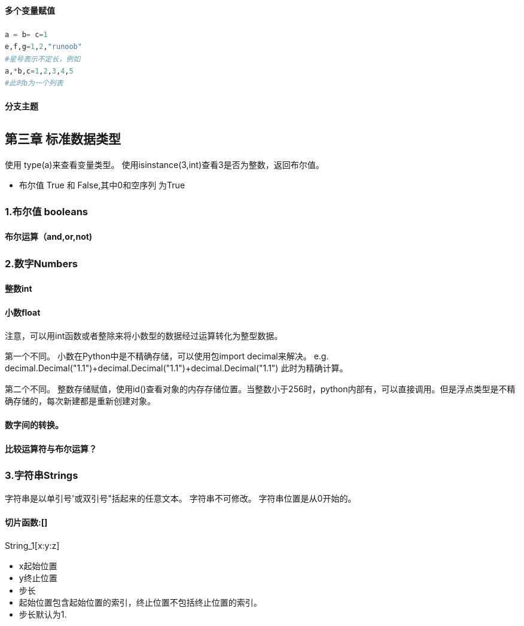 
#### 多个变量赋值
``` python
a = b= c=1
e,f,g=1,2,"runoob"
#星号表示不定长，例如
a,*b,c=1,2,3,4,5
#此时b为一个列表
```

#### 分支主题

## 第三章 标准数据类型

使用 type(a)来查看变量类型。
使用isinstance(3,int)查看3是否为整数，返回布尔值。

- 布尔值 True 和 False,其中0和空序列 为True

### 1.布尔值 booleans

#### 布尔运算（and,or,not)

### 2.数字Numbers

#### 整数int

#### 小数float

注意，可以用int函数或者整除来将小数型的数据经过运算转化为整型数据。

第一个不同。
小数在Python中是不精确存储，可以使用包import decimal来解决。
e.g.
decimal.Decimal("1.1")+decimal.Decimal("1.1")+decimal.Decimal("1.1")
此时为精确计算。

第二个不同。
整数存储赋值，使用id()查看对象的内存存储位置。当整数小于256时，python内部有，可以直接调用。但是浮点类型是不精确存储的，每次新建都是重新创建对象。


#### 数字间的转换。

#### 比较运算符与布尔运算？

### 3.字符串Strings

字符串是以单引号'或双引号"括起来的任意文本。
字符串不可修改。
字符串位置是从0开始的。

#### 切片函数:[]

String_1[x:y:z]
- x起始位置
- y终止位置
- 步长
- 起始位置包含起始位置的索引，终止位置不包括终止位置的索引。
- 步长默认为1.
